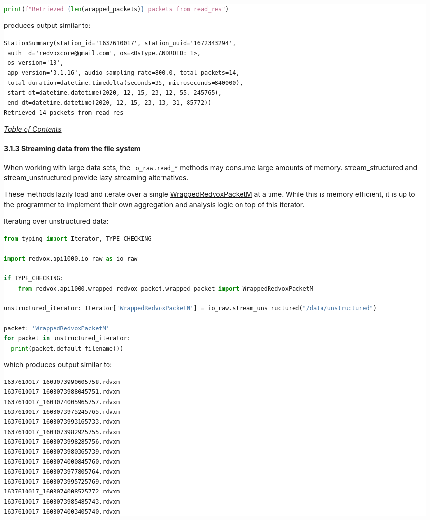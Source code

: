 ```python
print(f"Retrieved {len(wrapped_packets)} packets from read_res")
```

produces output similar to:

```
StationSummary(station_id='1637610017', station_uuid='1672343294',
 auth_id='redvoxcore@gmail.com', os=<OsType.ANDROID: 1>, 
 os_version='10', 
 app_version='3.1.16', audio_sampling_rate=800.0, total_packets=14, 
 total_duration=datetime.timedelta(seconds=35, microseconds=840000), 
 start_dt=datetime.datetime(2020, 12, 15, 23, 12, 55, 245765), 
 end_dt=datetime.datetime(2020, 12, 15, 23, 13, 31, 85772))
Retrieved 14 packets from read_res
```

_[Table of Contents](#table-of-contents)_

#### 3.1.3 Streaming data from the file system

When working with large data sets, the `io_raw.read_*` methods may consume large amounts of memory. [stream_structured](https://redvoxinc.github.io/redvox-sdk/v3.0.0a21/api_docs/redvox/api1000/io_raw.html#redvox.api1000.io_raw.stream_structured) and [stream_unstructured](https://redvoxinc.github.io/redvox-sdk/v3.0.0a21/api_docs/redvox/api1000/io_raw.html#redvox.api1000.io_raw.stream_unstructured) provide lazy streaming alternatives.

These methods lazily load and iterate over a single [WrappedRedvoxPacketM](https://redvoxinc.github.io/redvox-sdk/v3.0.0a21/api_docs/redvox/api1000/wrapped_redvox_packet/wrapped_packet.html#redvox.api1000.wrapped_redvox_packet.wrapped_packet.WrappedRedvoxPacketM) at a time. While this is memory efficient, it is up to the programmer to implement their own aggregation and analysis logic on top of this iterator.

Iterating over unstructured data:

```python
from typing import Iterator, TYPE_CHECKING

import redvox.api1000.io_raw as io_raw

if TYPE_CHECKING:
    from redvox.api1000.wrapped_redvox_packet.wrapped_packet import WrappedRedvoxPacketM

unstructured_iterator: Iterator['WrappedRedvoxPacketM'] = io_raw.stream_unstructured("/data/unstructured")

packet: 'WrappedRedvoxPacketM'
for packet in unstructured_iterator:
  print(packet.default_filename())
```

which produces output similar to:

```
1637610017_1608073990605758.rdvxm
1637610017_1608073988045751.rdvxm
1637610017_1608074005965757.rdvxm
1637610017_1608073975245765.rdvxm
1637610017_1608073993165733.rdvxm
1637610017_1608073982925755.rdvxm
1637610017_1608073998285756.rdvxm
1637610017_1608073980365739.rdvxm
1637610017_1608074000845760.rdvxm
1637610017_1608073977805764.rdvxm
1637610017_1608073995725769.rdvxm
1637610017_1608074008525772.rdvxm
1637610017_1608073985485743.rdvxm
1637610017_1608074003405740.rdvxm
```
